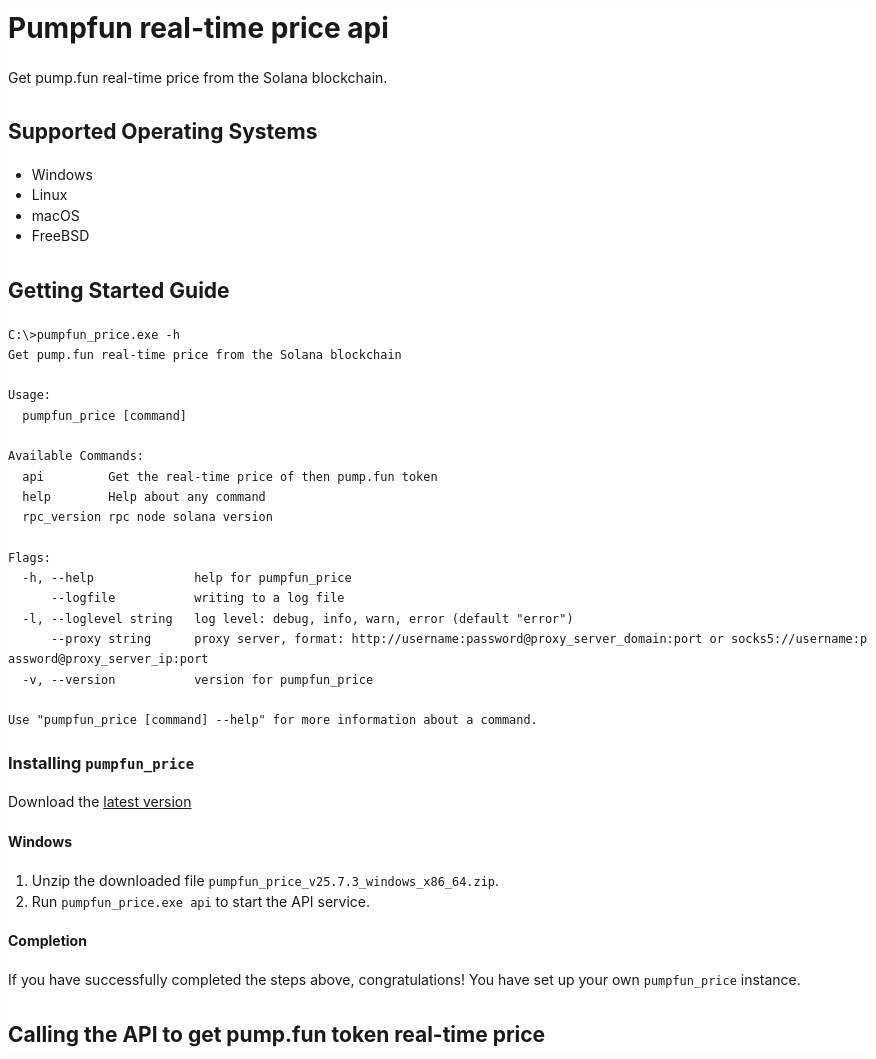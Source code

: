 # Pumpfun real-time price api

Get pump.fun real-time price from the Solana blockchain.

## Supported Operating Systems

* Windows
* Linux
* macOS
* FreeBSD

## Getting Started Guide

```shell
C:\>pumpfun_price.exe -h
Get pump.fun real-time price from the Solana blockchain

Usage:
  pumpfun_price [command]

Available Commands:
  api         Get the real-time price of then pump.fun token
  help        Help about any command
  rpc_version rpc node solana version

Flags:
  -h, --help              help for pumpfun_price
      --logfile           writing to a log file
  -l, --loglevel string   log level: debug, info, warn, error (default "error")
      --proxy string      proxy server, format: http://username:password@proxy_server_domain:port or socks5://username:password@proxy_server_ip:port
  -v, --version           version for pumpfun_price

Use "pumpfun_price [command] --help" for more information about a command.
```

### Installing `pumpfun_price`

Download the [latest version](https://github.com/lenye/pumpfun_price/releases/tag/v25.7.3)

#### Windows

1. Unzip the downloaded file `pumpfun_price_v25.7.3_windows_x86_64.zip`.
2. Run `pumpfun_price.exe api` to start the API service.

#### Completion

If you have successfully completed the steps above, congratulations! You have set up your own `pumpfun_price` instance.

## Calling the API to get pump.fun token real-time price
